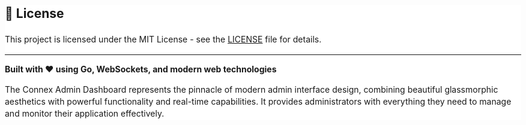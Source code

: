 ## 📄 License

This project is licensed under the MIT License - see the [LICENSE](LICENSE) file for details.

---

**Built with ❤️ using Go, WebSockets, and modern web technologies**

The Connex Admin Dashboard represents the pinnacle of modern admin interface design, combining beautiful glassmorphic aesthetics with powerful functionality and real-time capabilities. It provides administrators with everything they need to manage and monitor their application effectively. 
